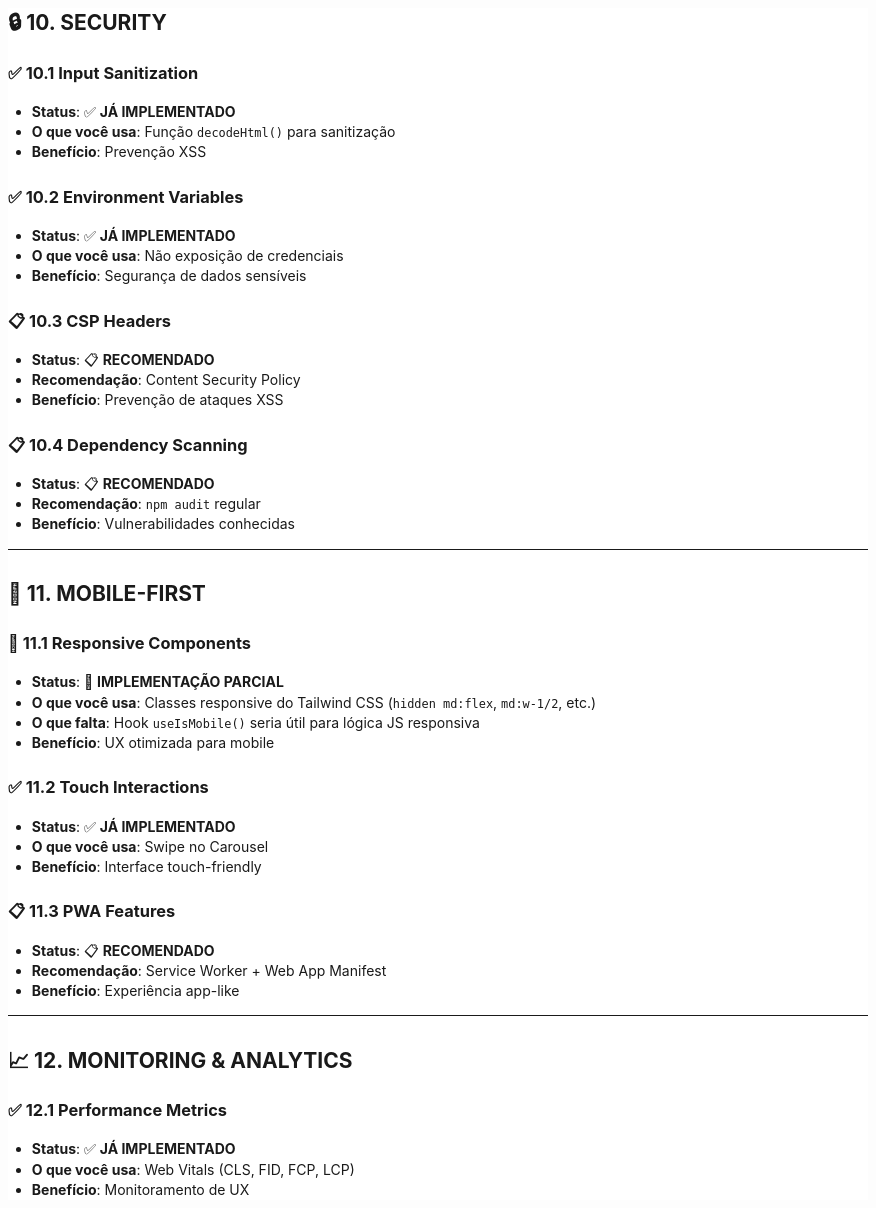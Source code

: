 ## 🔒 **10. SECURITY**

### ✅ **10.1 Input Sanitization**
- **Status**: ✅ **JÁ IMPLEMENTADO**
- **O que você usa**: Função `decodeHtml()` para sanitização
- **Benefício**: Prevenção XSS

### ✅ **10.2 Environment Variables**
- **Status**: ✅ **JÁ IMPLEMENTADO**
- **O que você usa**: Não exposição de credenciais
- **Benefício**: Segurança de dados sensíveis

### 📋 **10.3 CSP Headers**
- **Status**: 📋 **RECOMENDADO**
- **Recomendação**: Content Security Policy
- **Benefício**: Prevenção de ataques XSS

### 📋 **10.4 Dependency Scanning**
- **Status**: 📋 **RECOMENDADO**
- **Recomendação**: `npm audit` regular
- **Benefício**: Vulnerabilidades conhecidas

---

## 📱 **11. MOBILE-FIRST**

### 🔄 **11.1 Responsive Components**
- **Status**: 🔄 **IMPLEMENTAÇÃO PARCIAL**
- **O que você usa**: Classes responsive do Tailwind CSS (`hidden md:flex`, `md:w-1/2`, etc.)
- **O que falta**: Hook `useIsMobile()` seria útil para lógica JS responsiva
- **Benefício**: UX otimizada para mobile

### ✅ **11.2 Touch Interactions**
- **Status**: ✅ **JÁ IMPLEMENTADO**
- **O que você usa**: Swipe no Carousel
- **Benefício**: Interface touch-friendly

### 📋 **11.3 PWA Features**
- **Status**: 📋 **RECOMENDADO**
- **Recomendação**: Service Worker + Web App Manifest
- **Benefício**: Experiência app-like

---

## 📈 **12. MONITORING & ANALYTICS**

### ✅ **12.1 Performance Metrics**
- **Status**: ✅ **JÁ IMPLEMENTADO**
- **O que você usa**: Web Vitals (CLS, FID, FCP, LCP)
- **Benefício**: Monitoramento de UX
